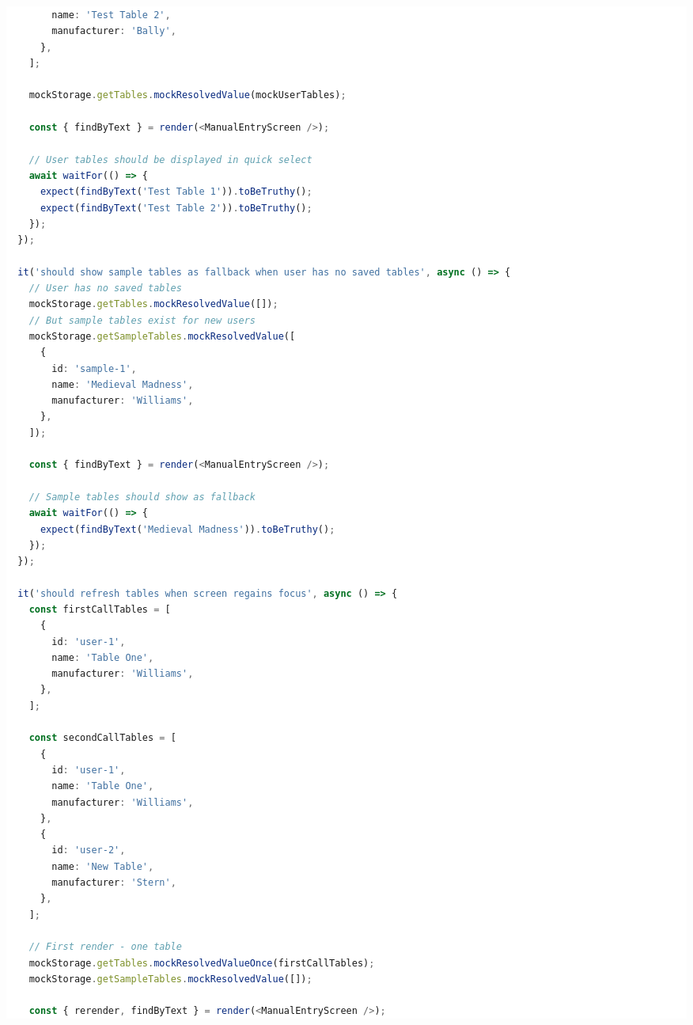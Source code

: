 ```typescript
        name: 'Test Table 2',
        manufacturer: 'Bally',
      },
    ];

    mockStorage.getTables.mockResolvedValue(mockUserTables);

    const { findByText } = render(<ManualEntryScreen />);

    // User tables should be displayed in quick select
    await waitFor(() => {
      expect(findByText('Test Table 1')).toBeTruthy();
      expect(findByText('Test Table 2')).toBeTruthy();
    });
  });

  it('should show sample tables as fallback when user has no saved tables', async () => {
    // User has no saved tables
    mockStorage.getTables.mockResolvedValue([]);
    // But sample tables exist for new users
    mockStorage.getSampleTables.mockResolvedValue([
      {
        id: 'sample-1',
        name: 'Medieval Madness',
        manufacturer: 'Williams',
      },
    ]);

    const { findByText } = render(<ManualEntryScreen />);

    // Sample tables should show as fallback
    await waitFor(() => {
      expect(findByText('Medieval Madness')).toBeTruthy();
    });
  });

  it('should refresh tables when screen regains focus', async () => {
    const firstCallTables = [
      {
        id: 'user-1',
        name: 'Table One',
        manufacturer: 'Williams',
      },
    ];

    const secondCallTables = [
      {
        id: 'user-1',
        name: 'Table One',
        manufacturer: 'Williams',
      },
      {
        id: 'user-2',
        name: 'New Table',
        manufacturer: 'Stern',
      },
    ];

    // First render - one table
    mockStorage.getTables.mockResolvedValueOnce(firstCallTables);
    mockStorage.getSampleTables.mockResolvedValue([]);

    const { rerender, findByText } = render(<ManualEntryScreen />);
```